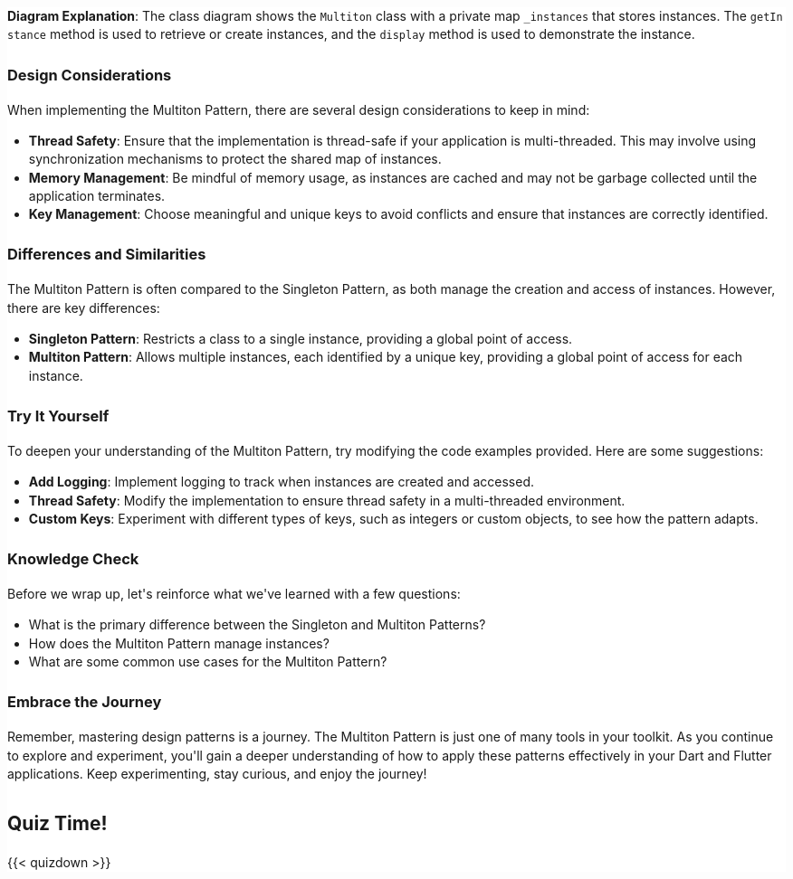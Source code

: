 **Diagram Explanation**: The class diagram shows the `Multiton` class with a private map `_instances` that stores instances. The `getInstance` method is used to retrieve or create instances, and the `display` method is used to demonstrate the instance.

### Design Considerations

When implementing the Multiton Pattern, there are several design considerations to keep in mind:

- **Thread Safety**: Ensure that the implementation is thread-safe if your application is multi-threaded. This may involve using synchronization mechanisms to protect the shared map of instances.
- **Memory Management**: Be mindful of memory usage, as instances are cached and may not be garbage collected until the application terminates.
- **Key Management**: Choose meaningful and unique keys to avoid conflicts and ensure that instances are correctly identified.

### Differences and Similarities

The Multiton Pattern is often compared to the Singleton Pattern, as both manage the creation and access of instances. However, there are key differences:

- **Singleton Pattern**: Restricts a class to a single instance, providing a global point of access.
- **Multiton Pattern**: Allows multiple instances, each identified by a unique key, providing a global point of access for each instance.

### Try It Yourself

To deepen your understanding of the Multiton Pattern, try modifying the code examples provided. Here are some suggestions:

- **Add Logging**: Implement logging to track when instances are created and accessed.
- **Thread Safety**: Modify the implementation to ensure thread safety in a multi-threaded environment.
- **Custom Keys**: Experiment with different types of keys, such as integers or custom objects, to see how the pattern adapts.

### Knowledge Check

Before we wrap up, let's reinforce what we've learned with a few questions:

- What is the primary difference between the Singleton and Multiton Patterns?
- How does the Multiton Pattern manage instances?
- What are some common use cases for the Multiton Pattern?

### Embrace the Journey

Remember, mastering design patterns is a journey. The Multiton Pattern is just one of many tools in your toolkit. As you continue to explore and experiment, you'll gain a deeper understanding of how to apply these patterns effectively in your Dart and Flutter applications. Keep experimenting, stay curious, and enjoy the journey!

## Quiz Time!

{{< quizdown >}}
